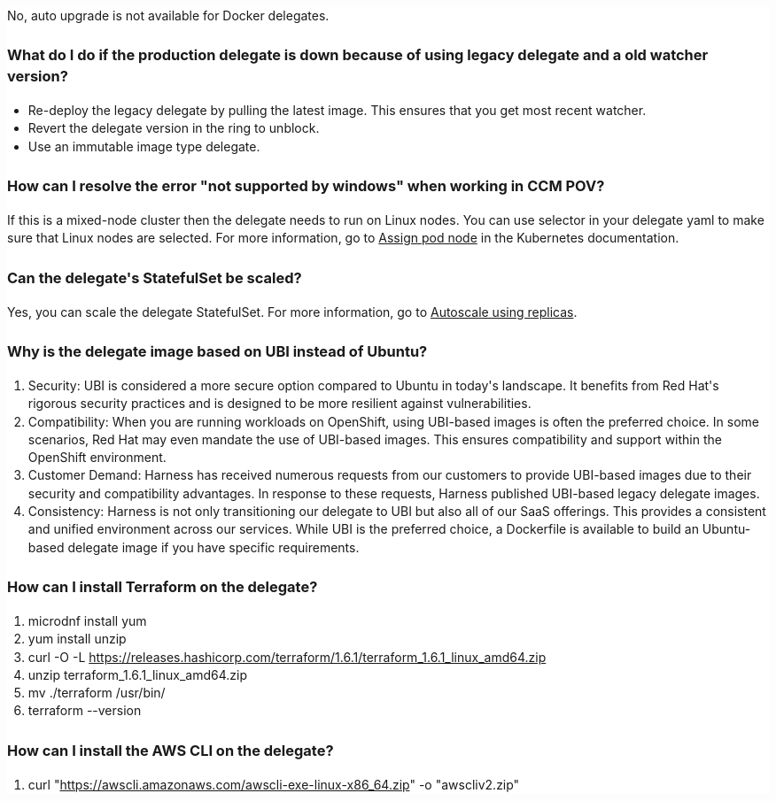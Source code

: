 No, auto upgrade is not available for Docker delegates.

### What do I do if the production delegate is down because of using legacy delegate and a old watcher version?

- Re-deploy the legacy delegate by pulling the latest image. This ensures that you get most recent watcher.
- Revert the delegate version in the ring to unblock.
- Use an immutable image type delegate.

### How can I resolve the error "not supported by windows" when working in CCM POV?

If this is a mixed-node cluster then the delegate needs to run on Linux nodes. You can use selector in your delegate yaml to make sure that Linux nodes are selected. For more information, go to [Assign pod node](https://kubernetes.io/docs/concepts/scheduling-eviction/assign-pod-node/) in the Kubernetes documentation.

### Can the delegate's StatefulSet be scaled?

Yes, you can scale the delegate StatefulSet. For more information, go to [Autoscale using replicas](/docs/platform/delegates/manage-delegates/delegate-metrics/#auto-scale-using-replicas).

### Why is the delegate image based on UBI instead of Ubuntu?

1. Security: UBI is considered a more secure option compared to Ubuntu in today's landscape. It benefits from Red Hat's rigorous security practices and is designed to be more resilient against vulnerabilities.
2. Compatibility: When you are running workloads on OpenShift, using UBI-based images is often the preferred choice. In some scenarios, Red Hat may even mandate the use of UBI-based images. This ensures compatibility and support within the OpenShift environment.
3. Customer Demand: Harness has received numerous requests from our customers to provide UBI-based images due to their security and compatibility advantages. In response to these requests, Harness published UBI-based legacy delegate images.
4. Consistency: Harness is not only transitioning our delegate to UBI but also all of our SaaS offerings. This provides a consistent and unified environment across our services.
   While UBI is the preferred choice, a Dockerfile is available to build an Ubuntu-based delegate image if you have specific requirements.

### How can I install Terraform on the delegate?

1. microdnf install yum
2. yum install unzip
3. curl -O -L https://releases.hashicorp.com/terraform/1.6.1/terraform_1.6.1_linux_amd64.zip
4. unzip terraform_1.6.1_linux_amd64.zip
5. mv ./terraform /usr/bin/
6. terraform --version

### How can I install the AWS CLI on the delegate?

1. curl "https://awscli.amazonaws.com/awscli-exe-linux-x86_64.zip" -o "awscliv2.zip"
